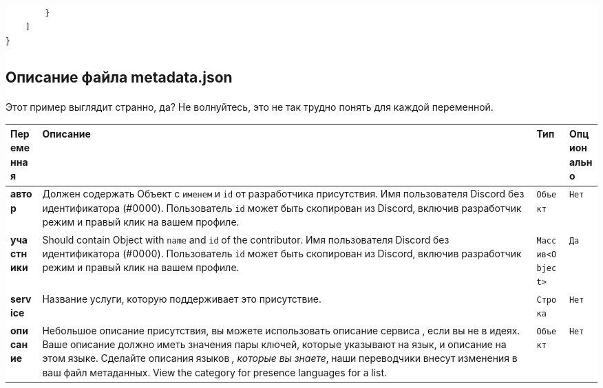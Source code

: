 ```javascript
        }
    ]
}
```

## Описание файла metadata.json

Этот пример выглядит странно, да? Не волнуйтесь, это не так трудно понять для каждой переменной.

<table>
  <thead>
    <tr>
      <th style="text-align:left">Переменная</th>
      <th style="text-align:left">Описание</th>
      <th style="text-align:left">Тип</th>
      <th style="text-align:left">Опционально</th>
    </tr>
  </thead>
  <tbody>
    <tr>
      <td style="text-align:left"><b>автор</b>
      </td>
      <td style="text-align:left">Должен содержать Объект с <code>именем</code> и <code>id</code> от разработчика присутствия. Имя пользователя Discord без идентификатора (#0000). Пользователь <code>id</code> может быть скопирован из Discord, включив разработчик
        режим и правый клик на вашем профиле.</td>
      <td style="text-align:left"><code>Объект</code>
      </td>
      <td style="text-align:left"><code>Нет</code>
      </td>
    </tr>
    <tr>
      <td style="text-align:left"><b>участники</b>
      </td>
      <td style="text-align:left">Should contain Object with <code>name</code> and <code>id</code> of the contributor. Имя пользователя Discord без идентификатора (#0000). Пользователь <code>id</code> может быть скопирован из Discord, включив разработчик
        режим и правый клик на вашем профиле.</td>
      <td style="text-align:left"><code>Массив&lt;Object&gt;</code>
      </td>
      <td style="text-align:left"><code>Да</code>
      </td>
    </tr>
    <tr>
      <td style="text-align:left"><b>service</b>
      </td>
      <td style="text-align:left">Название услуги, которую поддерживает это присутствие.</td>
      <td style="text-align:left"><code>Строка</code>
      </td>
      <td style="text-align:left"><code>Нет</code>
      </td>
    </tr>
    <tr>
      <td style="text-align:left"><b>описание</b>
      </td>
      <td style="text-align:left">Небольшое описание присутствия, вы можете использовать описание сервиса
        , если вы не в идеях. Ваше описание должно иметь значения пары ключей, которые указывают на язык, и описание на этом языке. Сделайте описания языков <i>, которые вы знаете</i>, наши переводчики внесут изменения в ваш файл метаданных. View the category for presence languages for a list. </td>
      <td style="text-align:left"><code>Объект</code>
      </td>
      <td style="text-align:left"><code>Нет</code>
      </td>
